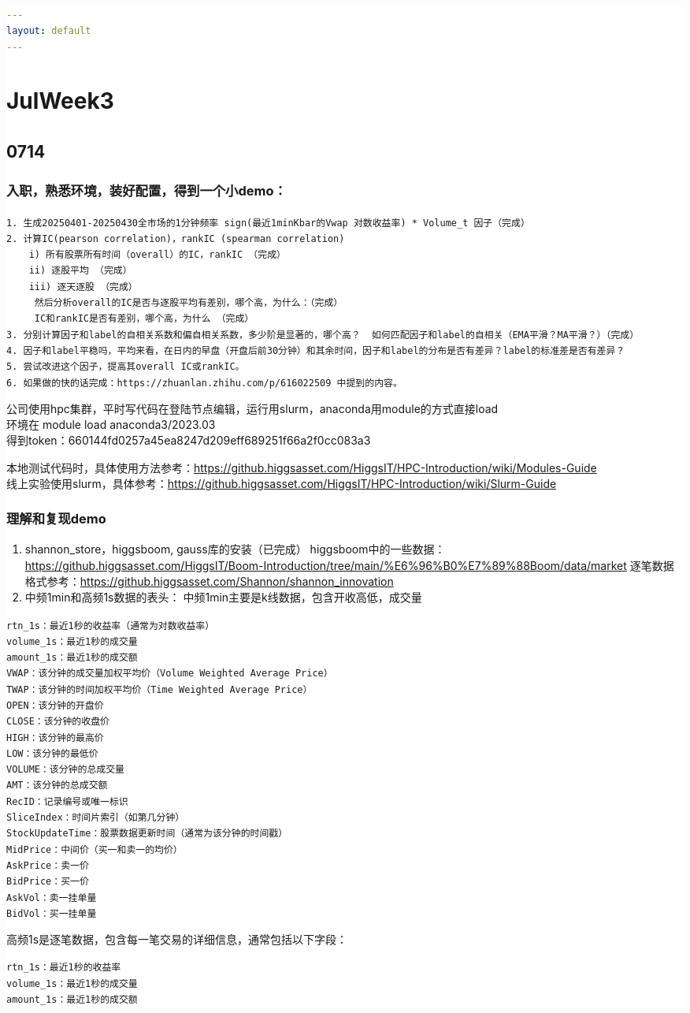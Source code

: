 ```yaml
---
layout: default
---
```


# JulWeek3
## 0714
### 入职，熟悉环境，装好配置，得到一个小demo：
```
1. 生成20250401-20250430全市场的1分钟频率 sign(最近1minKbar的Vwap 对数收益率) * Volume_t 因子（完成）
2. 计算IC(pearson correlation)，rankIC (spearman correlation)
	i) 所有股票所有时间（overall）的IC，rankIC （完成）
	ii) 逐股平均 （完成）
	iii) 逐天逐股 （完成） 
     然后分析overall的IC是否与逐股平均有差别，哪个高，为什么：（完成） 
     IC和rankIC是否有差别，哪个高，为什么 （完成） 
3. 分别计算因子和label的自相关系数和偏自相关系数，多少阶是显著的，哪个高？  如何匹配因子和label的自相关（EMA平滑？MA平滑？）（完成） 
4. 因子和label平稳吗，平均来看，在日内的早盘（开盘后前30分钟）和其余时间，因子和label的分布是否有差异？label的标准差是否有差异？
5. 尝试改进这个因子，提高其overall IC或rankIC。
6. 如果做的快的话完成：https://zhuanlan.zhihu.com/p/616022509 中提到的内容。
```

公司使用hpc集群，平时写代码在登陆节点编辑，运行用slurm，anaconda用module的方式直接load <br>
环境在 module load anaconda3/2023.03 <br>
得到token：660144fd0257a45ea8247d209eff689251f66a2f0cc083a3 <br>

本地测试代码时，具体使用方法参考：https://github.higgsasset.com/HiggsIT/HPC-Introduction/wiki/Modules-Guide <BR>
线上实验使用slurm，具体参考：https://github.higgsasset.com/HiggsIT/HPC-Introduction/wiki/Slurm-Guide <br>
### 理解和复现demo
1. shannon_store，higgsboom, gauss库的安装（已完成）
higgsboom中的一些数据： https://github.higgsasset.com/HiggsIT/Boom-Introduction/tree/main/%E6%96%B0%E7%89%88Boom/data/market
逐笔数据格式参考：https://github.higgsasset.com/Shannon/shannon_innovation
2. 中频1min和高频1s数据的表头：
中频1min主要是k线数据，包含开收高低，成交量 <BR>
```
rtn_1s：最近1秒的收益率（通常为对数收益率）
volume_1s：最近1秒的成交量
amount_1s：最近1秒的成交额
VWAP：该分钟的成交量加权平均价（Volume Weighted Average Price）
TWAP：该分钟的时间加权平均价（Time Weighted Average Price）
OPEN：该分钟的开盘价
CLOSE：该分钟的收盘价
HIGH：该分钟的最高价
LOW：该分钟的最低价
VOLUME：该分钟的总成交量
AMT：该分钟的总成交额
RecID：记录编号或唯一标识
SliceIndex：时间片索引（如第几分钟）
StockUpdateTime：股票数据更新时间（通常为该分钟的时间戳）
MidPrice：中间价（买一和卖一的均价）
AskPrice：卖一价
BidPrice：买一价
AskVol：卖一挂单量
BidVol：买一挂单量
```
高频1s是逐笔数据，包含每一笔交易的详细信息，通常包括以下字段：
```
rtn_1s：最近1秒的收益率
volume_1s：最近1秒的成交量
amount_1s：最近1秒的成交额
```